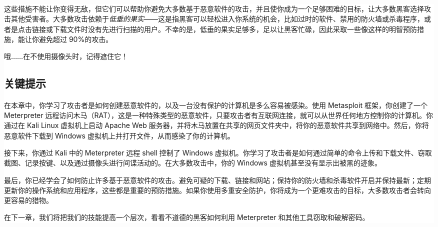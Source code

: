 这些措施不能让你变得无敌，但它们可以帮助你避免大多数基于恶意软件的攻击，并且使你成为一个足够困难的目标，让大多数黑客选择攻击其他受害者。大多数攻击依赖于*低垂的果实*——这是指黑客可以轻松进入你系统的机会，比如过时的软件、禁用的防火墙或杀毒程序，或者是点击链接或下载文件时没有先进行扫描的用户。不幸的是，低垂的果实足够多，足以让黑客忙碌，因此采取一些像这样的明智预防措施，能让你避免超过 90%的攻击。

哦……在不使用摄像头时，记得遮住它！

## 关键提示

在本章中，你学习了攻击者是如何创建恶意软件的，以及一台没有保护的计算机是多么容易被感染。使用 Metasploit 框架，你创建了一个 Meterpreter 远程访问木马（RAT），这是一种特殊类型的恶意软件，只要攻击者有互联网连接，就可以从世界任何地方控制你的计算机。你通过在 Kali Linux 虚拟机上启动 Apache Web 服务器，并将木马放置在共享的网页文件夹中，将你的恶意软件共享到网络中。然后，你将恶意软件下载到 Windows 虚拟机上并打开文件，从而感染了你的计算机。

接下来，你通过 Kali 中的 Meterpreter 远程 shell 控制了 Windows 虚拟机。你学习了攻击者是如何通过简单的命令上传和下载文件、窃取截图、记录按键、以及通过摄像头进行间谍活动的。在大多数攻击中，你的 Windows 虚拟机甚至没有显示出被黑的迹象。

最后，你已经学会了如何防止许多基于恶意软件的攻击。避免可疑的下载、链接和网站；保持你的防火墙和杀毒软件开启并保持最新；定期更新你的操作系统和应用程序，这些都是重要的预防措施。如果你使用多重安全防护，你将成为一个更难攻击的目标，大多数攻击者会转向更容易的猎物。

在下一章，我们将把我们的技能提高一个层次，看看不道德的黑客如何利用 Meterpreter 和其他工具窃取和破解密码。
